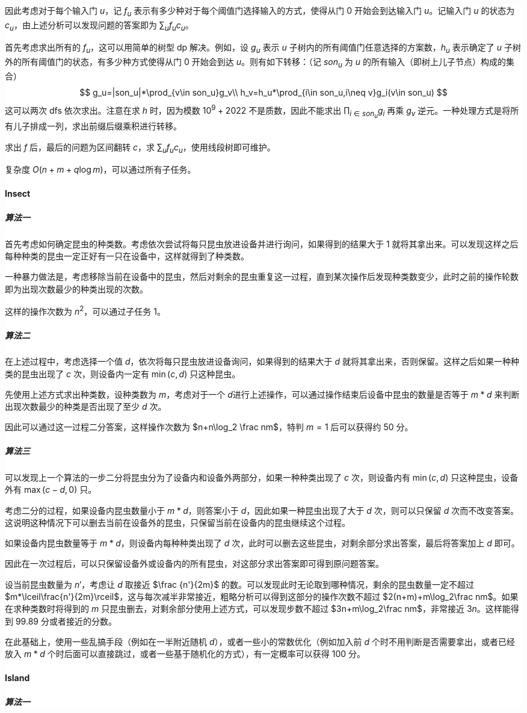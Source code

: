 因此考虑对于每个输入门 $u$，记 $f_u$ 表示有多少种对于每个阈值门选择输入的方式，使得从门 $0$ 开始会到达输入门 $u$。记输入门 $u$ 的状态为 $c_u$，由上述分析可以发现问题的答案即为 $\sum_u f_uc_u$。

首先考虑求出所有的 $f_u$，这可以用简单的树型 dp 解决。例如，设 $g_u$ 表示 $u$ 子树内的所有阈值门任意选择的方案数，$h_u$ 表示确定了 $u$ 子树外的所有阈值门的状态，有多少种方式使得从门 $0$ 开始会到达 $u$。则有如下转移：（记 $son_u$ 为 $u$ 的所有输入（即树上儿子节点）构成的集合）
$$
g_u=|son_u|*\prod_{v\in son_u}g_v\\
h_v=h_u*\prod_{i\in son_u,i\neq v}g_i(v\in son_u)
$$
这可以两次 dfs 依次求出。注意在求 $h$ 时，因为模数 $10^9+2022$ 不是质数，因此不能求出 $\prod_{i\in son_u}g_i$ 再乘 $g_v$ 逆元。一种处理方式是将所有儿子排成一列，求出前缀后缀乘积进行转移。

求出 $f$ 后，最后的问题为区间翻转 $c$，求 $\sum_u f_uc_u$，使用线段树即可维护。

复杂度 $O(n+m+q\log m)$，可以通过所有子任务。

<div STYLE="page-break-after: always;"> </div>

#### Insect

##### 算法一

首先考虑如何确定昆虫的种类数。考虑依次尝试将每只昆虫放进设备并进行询问，如果得到的结果大于 $1$ 就将其拿出来。可以发现这样之后每种种类的昆虫一定正好有一只在设备中，这样就得到了种类数。

一种暴力做法是，考虑移除当前在设备中的昆虫，然后对剩余的昆虫重复这一过程，直到某次操作后发现种类数变少，此时之前的操作轮数即为出现次数最少的种类出现的次数。

这样的操作次数为 $n^2$，可以通过子任务 $1$。

##### 算法二

在上述过程中，考虑选择一个值 $d$，依次将每只昆虫放进设备询问，如果得到的结果大于 $d$ 就将其拿出来，否则保留。这样之后如果一种种类的昆虫出现了 $c$ 次，则设备内一定有 $\min(c,d)$ 只这种昆虫。

先使用上述方式求出种类数，设种类数为 $m$，考虑对于一个 $d$进行上述操作，可以通过操作结束后设备中昆虫的数量是否等于 $m*d$ 来判断出现次数最少的种类是否出现了至少 $d$ 次。

因此可以通过这一过程二分答案，这样操作次数为 $n+n\log_2 \frac nm$，特判 $m=1$ 后可以获得约 $50$ 分。

##### 算法三

可以发现上一个算法的一步二分将昆虫分为了设备内和设备外两部分，如果一种种类出现了 $c$ 次，则设备内有 $\min(c,d)$ 只这种昆虫，设备外有 $\max(c-d,0)$ 只。

考虑二分的过程，如果设备内昆虫数量小于 $m*d$，则答案小于 $d$，因此如果一种昆虫出现了大于 $d$ 次，则可以只保留 $d$ 次而不改变答案。这说明这种情况下可以删去当前在设备外的昆虫，只保留当前在设备内的昆虫继续这个过程。

如果设备内昆虫数量等于 $m*d$，则设备内每种种类出现了 $d$ 次，此时可以删去这些昆虫，对剩余部分求出答案，最后将答案加上 $d$ 即可。

因此在一次过程后，可以只保留设备外或设备内的所有昆虫，对这部分求出答案即可得到原问题答案。

设当前昆虫数量为 $n'$，考虑让 $d$ 取接近 $\frac {n'}{2m}$ 的数。可以发现此时无论取到哪种情况，剩余的昆虫数量一定不超过 $m*\lceil\frac{n'}{2m}\rceil$，这与每次减半非常接近，粗略分析可以得到这部分的操作次数不超过 $2(n+m)+m\log_2\frac nm$。如果在求种类数时将得到的 $m$ 只昆虫删去，对剩余部分使用上述方式，可以发现步数不超过 $3n+m\log_2\frac nm$，非常接近 $3n$。这样能得到 $99.89$ 分或者接近的分数。

在此基础上，使用一些乱搞手段（例如在一半附近随机 $d$），或者一些小的常数优化（例如加入前 $d$ 个时不用判断是否需要拿出，或者已经放入 $m*d$ 个时后面可以直接跳过，或者一些基于随机化的方式），有一定概率可以获得 $100$ 分。

<div STYLE="page-break-after: always;"> </div>

#### Island

##### 算法一
